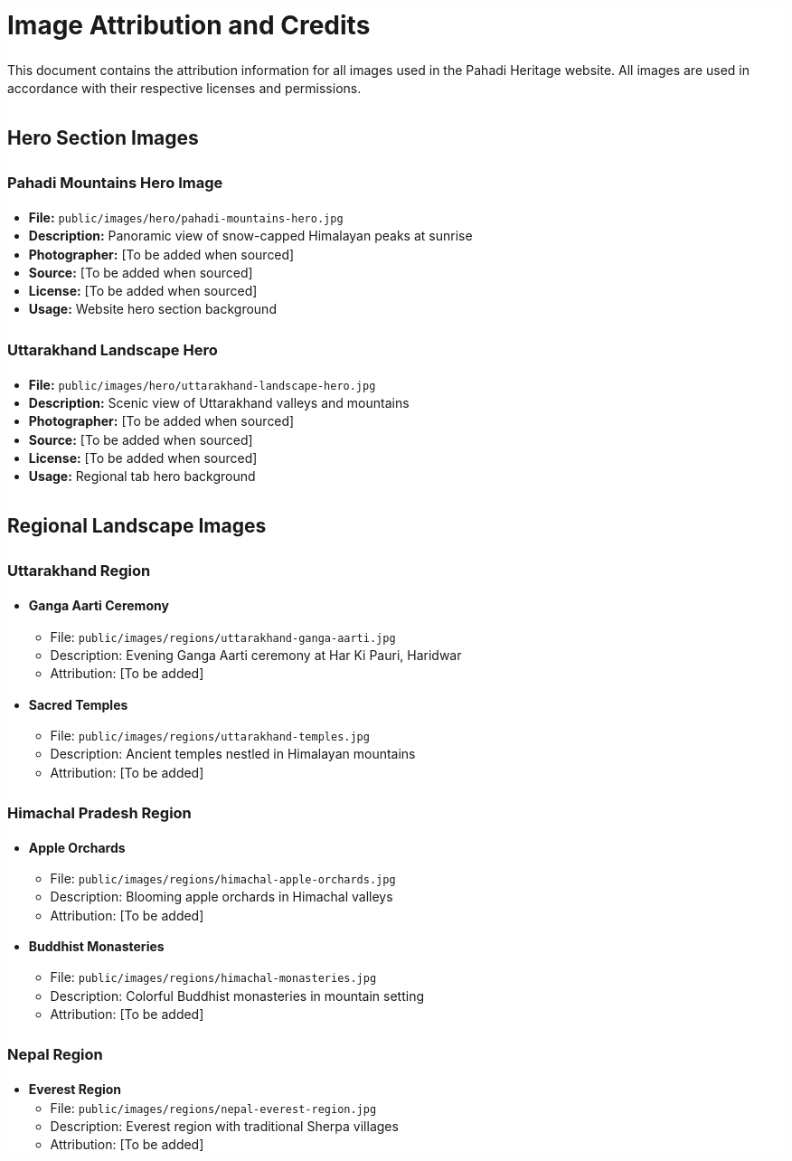 # Image Attribution and Credits

This document contains the attribution information for all images used in the Pahadi Heritage website. All images are used in accordance with their respective licenses and permissions.

## Hero Section Images

### Pahadi Mountains Hero Image
- **File:** `public/images/hero/pahadi-mountains-hero.jpg`
- **Description:** Panoramic view of snow-capped Himalayan peaks at sunrise
- **Photographer:** [To be added when sourced]
- **Source:** [To be added when sourced]
- **License:** [To be added when sourced]
- **Usage:** Website hero section background

### Uttarakhand Landscape Hero
- **File:** `public/images/hero/uttarakhand-landscape-hero.jpg`
- **Description:** Scenic view of Uttarakhand valleys and mountains
- **Photographer:** [To be added when sourced]
- **Source:** [To be added when sourced]
- **License:** [To be added when sourced]
- **Usage:** Regional tab hero background

## Regional Landscape Images

### Uttarakhand Region
- **Ganga Aarti Ceremony**
  - File: `public/images/regions/uttarakhand-ganga-aarti.jpg`
  - Description: Evening Ganga Aarti ceremony at Har Ki Pauri, Haridwar
  - Attribution: [To be added]

- **Sacred Temples**
  - File: `public/images/regions/uttarakhand-temples.jpg`
  - Description: Ancient temples nestled in Himalayan mountains
  - Attribution: [To be added]

### Himachal Pradesh Region
- **Apple Orchards**
  - File: `public/images/regions/himachal-apple-orchards.jpg`
  - Description: Blooming apple orchards in Himachal valleys
  - Attribution: [To be added]

- **Buddhist Monasteries**
  - File: `public/images/regions/himachal-monasteries.jpg`
  - Description: Colorful Buddhist monasteries in mountain setting
  - Attribution: [To be added]

### Nepal Region
- **Everest Region**
  - File: `public/images/regions/nepal-everest-region.jpg`
  - Description: Everest region with traditional Sherpa villages
  - Attribution: [To be added]
